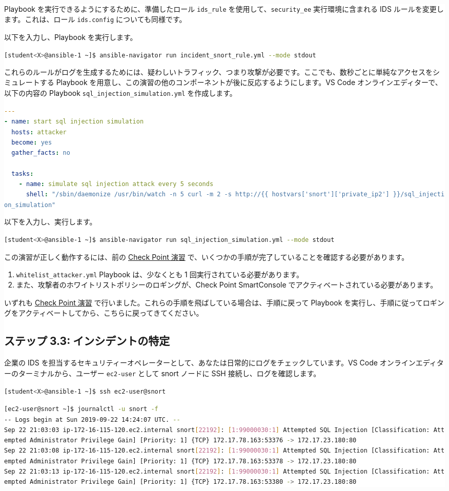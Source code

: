 
Playbook を実行できるようにするために、準備したロール `ids_rule` を使用して、`security_ee` 実行環境に含まれる IDS
ルールを変更します。これは、ロール `ids.config` についても同様です。

以下を入力し、Playbook を実行します。

```bash
[student<X>@ansible-1 ~]$ ansible-navigator run incident_snort_rule.yml --mode stdout
```

これらのルールがログを生成するためには、疑わしいトラフィック、つまり攻撃が必要です。ここでも、数秒ごとに単純なアクセスをシミュレートする
Playbook を用意し、この演習の他のコンポーネントが後に反応するようにします。VS Code オンラインエディターで、以下の内容の
Playbook `sql_injection_simulation.yml` を作成します。


```yml
---
- name: start sql injection simulation
  hosts: attacker
  become: yes
  gather_facts: no

  tasks:
    - name: simulate sql injection attack every 5 seconds
      shell: "/sbin/daemonize /usr/bin/watch -n 5 curl -m 2 -s http://{{ hostvars['snort']['private_ip2'] }}/sql_injection_simulation"
```


以下を入力し、実行します。

```bash
[student<X>@ansible-1 ~]$ ansible-navigator run sql_injection_simulation.yml --mode stdout
```

この演習が正しく動作するには、前の [Check Point 演習](../1.2-checkpoint/README.md)
で、いくつかの手順が完了していることを確認する必要があります。

1. `whitelist_attacker.yml` Playbook は、少なくとも 1 回実行されている必要があります。
2. また、攻撃者のホワイトリストポリシーのロギングが、Check Point SmartConsole でアクティベートされている必要があります。

いずれも [Check Point 演習](../1.2-checkpoint/README.md)
で行いました。これらの手順を飛ばしている場合は、手順に戻って Playbook
を実行し、手順に従ってロギングをアクティベートしてから、こちらに戻ってきてください。

## ステップ 3.3: インシデントの特定

企業の IDS を担当するセキュリティーオペレーターとして、あなたは日常的にログをチェックしています。VS Code
オンラインエディターのターミナルから、ユーザー `ec2-user` として snort ノードに SSH 接続し、ログを確認します。

```bash
[student<X>@ansible-1 ~]$ ssh ec2-user@snort
```
```bash
[ec2-user@snort ~]$ journalctl -u snort -f
-- Logs begin at Sun 2019-09-22 14:24:07 UTC. --
Sep 22 21:03:03 ip-172-16-115-120.ec2.internal snort[22192]: [1:99000030:1] Attempted SQL Injection [Classification: Attempted Administrator Privilege Gain] [Priority: 1] {TCP} 172.17.78.163:53376 -> 172.17.23.180:80
Sep 22 21:03:08 ip-172-16-115-120.ec2.internal snort[22192]: [1:99000030:1] Attempted SQL Injection [Classification: Attempted Administrator Privilege Gain] [Priority: 1] {TCP} 172.17.78.163:53378 -> 172.17.23.180:80
Sep 22 21:03:13 ip-172-16-115-120.ec2.internal snort[22192]: [1:99000030:1] Attempted SQL Injection [Classification: Attempted Administrator Privilege Gain] [Priority: 1] {TCP} 172.17.78.163:53380 -> 172.17.23.180:80
```
